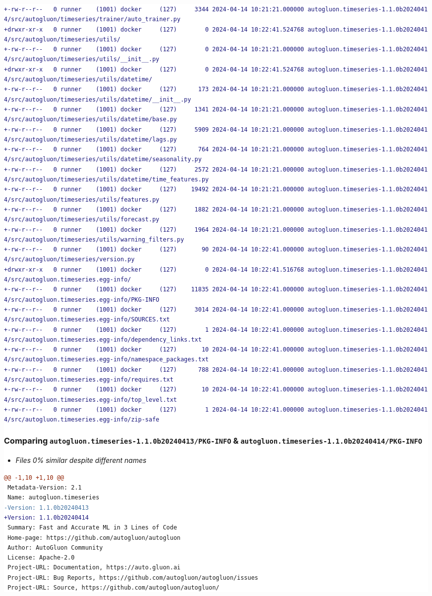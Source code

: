 ```diff
+-rw-r--r--   0 runner    (1001) docker     (127)     3344 2024-04-14 10:21:21.000000 autogluon.timeseries-1.1.0b20240414/src/autogluon/timeseries/trainer/auto_trainer.py
+drwxr-xr-x   0 runner    (1001) docker     (127)        0 2024-04-14 10:22:41.524768 autogluon.timeseries-1.1.0b20240414/src/autogluon/timeseries/utils/
+-rw-r--r--   0 runner    (1001) docker     (127)        0 2024-04-14 10:21:21.000000 autogluon.timeseries-1.1.0b20240414/src/autogluon/timeseries/utils/__init__.py
+drwxr-xr-x   0 runner    (1001) docker     (127)        0 2024-04-14 10:22:41.524768 autogluon.timeseries-1.1.0b20240414/src/autogluon/timeseries/utils/datetime/
+-rw-r--r--   0 runner    (1001) docker     (127)      173 2024-04-14 10:21:21.000000 autogluon.timeseries-1.1.0b20240414/src/autogluon/timeseries/utils/datetime/__init__.py
+-rw-r--r--   0 runner    (1001) docker     (127)     1341 2024-04-14 10:21:21.000000 autogluon.timeseries-1.1.0b20240414/src/autogluon/timeseries/utils/datetime/base.py
+-rw-r--r--   0 runner    (1001) docker     (127)     5909 2024-04-14 10:21:21.000000 autogluon.timeseries-1.1.0b20240414/src/autogluon/timeseries/utils/datetime/lags.py
+-rw-r--r--   0 runner    (1001) docker     (127)      764 2024-04-14 10:21:21.000000 autogluon.timeseries-1.1.0b20240414/src/autogluon/timeseries/utils/datetime/seasonality.py
+-rw-r--r--   0 runner    (1001) docker     (127)     2572 2024-04-14 10:21:21.000000 autogluon.timeseries-1.1.0b20240414/src/autogluon/timeseries/utils/datetime/time_features.py
+-rw-r--r--   0 runner    (1001) docker     (127)    19492 2024-04-14 10:21:21.000000 autogluon.timeseries-1.1.0b20240414/src/autogluon/timeseries/utils/features.py
+-rw-r--r--   0 runner    (1001) docker     (127)     1882 2024-04-14 10:21:21.000000 autogluon.timeseries-1.1.0b20240414/src/autogluon/timeseries/utils/forecast.py
+-rw-r--r--   0 runner    (1001) docker     (127)     1964 2024-04-14 10:21:21.000000 autogluon.timeseries-1.1.0b20240414/src/autogluon/timeseries/utils/warning_filters.py
+-rw-r--r--   0 runner    (1001) docker     (127)       90 2024-04-14 10:22:41.000000 autogluon.timeseries-1.1.0b20240414/src/autogluon/timeseries/version.py
+drwxr-xr-x   0 runner    (1001) docker     (127)        0 2024-04-14 10:22:41.516768 autogluon.timeseries-1.1.0b20240414/src/autogluon.timeseries.egg-info/
+-rw-r--r--   0 runner    (1001) docker     (127)    11835 2024-04-14 10:22:41.000000 autogluon.timeseries-1.1.0b20240414/src/autogluon.timeseries.egg-info/PKG-INFO
+-rw-r--r--   0 runner    (1001) docker     (127)     3014 2024-04-14 10:22:41.000000 autogluon.timeseries-1.1.0b20240414/src/autogluon.timeseries.egg-info/SOURCES.txt
+-rw-r--r--   0 runner    (1001) docker     (127)        1 2024-04-14 10:22:41.000000 autogluon.timeseries-1.1.0b20240414/src/autogluon.timeseries.egg-info/dependency_links.txt
+-rw-r--r--   0 runner    (1001) docker     (127)       10 2024-04-14 10:22:41.000000 autogluon.timeseries-1.1.0b20240414/src/autogluon.timeseries.egg-info/namespace_packages.txt
+-rw-r--r--   0 runner    (1001) docker     (127)      788 2024-04-14 10:22:41.000000 autogluon.timeseries-1.1.0b20240414/src/autogluon.timeseries.egg-info/requires.txt
+-rw-r--r--   0 runner    (1001) docker     (127)       10 2024-04-14 10:22:41.000000 autogluon.timeseries-1.1.0b20240414/src/autogluon.timeseries.egg-info/top_level.txt
+-rw-r--r--   0 runner    (1001) docker     (127)        1 2024-04-14 10:22:41.000000 autogluon.timeseries-1.1.0b20240414/src/autogluon.timeseries.egg-info/zip-safe
```

### Comparing `autogluon.timeseries-1.1.0b20240413/PKG-INFO` & `autogluon.timeseries-1.1.0b20240414/PKG-INFO`

 * *Files 0% similar despite different names*

```diff
@@ -1,10 +1,10 @@
 Metadata-Version: 2.1
 Name: autogluon.timeseries
-Version: 1.1.0b20240413
+Version: 1.1.0b20240414
 Summary: Fast and Accurate ML in 3 Lines of Code
 Home-page: https://github.com/autogluon/autogluon
 Author: AutoGluon Community
 License: Apache-2.0
 Project-URL: Documentation, https://auto.gluon.ai
 Project-URL: Bug Reports, https://github.com/autogluon/autogluon/issues
 Project-URL: Source, https://github.com/autogluon/autogluon/
```

